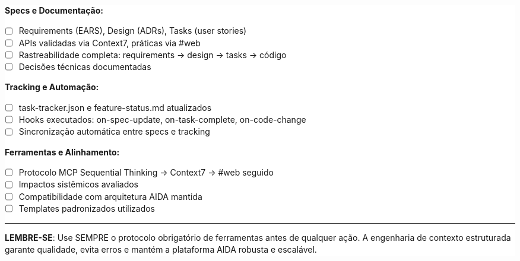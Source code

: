 **Specs e Documentação:**
- [ ] Requirements (EARS), Design (ADRs), Tasks (user stories)
- [ ] APIs validadas via Context7, práticas via #web
- [ ] Rastreabilidade completa: requirements → design → tasks → código
- [ ] Decisões técnicas documentadas

**Tracking e Automação:**
- [ ] task-tracker.json e feature-status.md atualizados
- [ ] Hooks executados: on-spec-update, on-task-complete, on-code-change
- [ ] Sincronização automática entre specs e tracking

**Ferramentas e Alinhamento:**
- [ ] Protocolo MCP Sequential Thinking → Context7 → #web seguido
- [ ] Impactos sistêmicos avaliados
- [ ] Compatibilidade com arquitetura AIDA mantida
- [ ] Templates padronizados utilizados

---

**LEMBRE-SE**: Use SEMPRE o protocolo obrigatório de ferramentas antes de qualquer ação. A engenharia de contexto estruturada garante qualidade, evita erros e mantém a plataforma AIDA robusta e escalável.